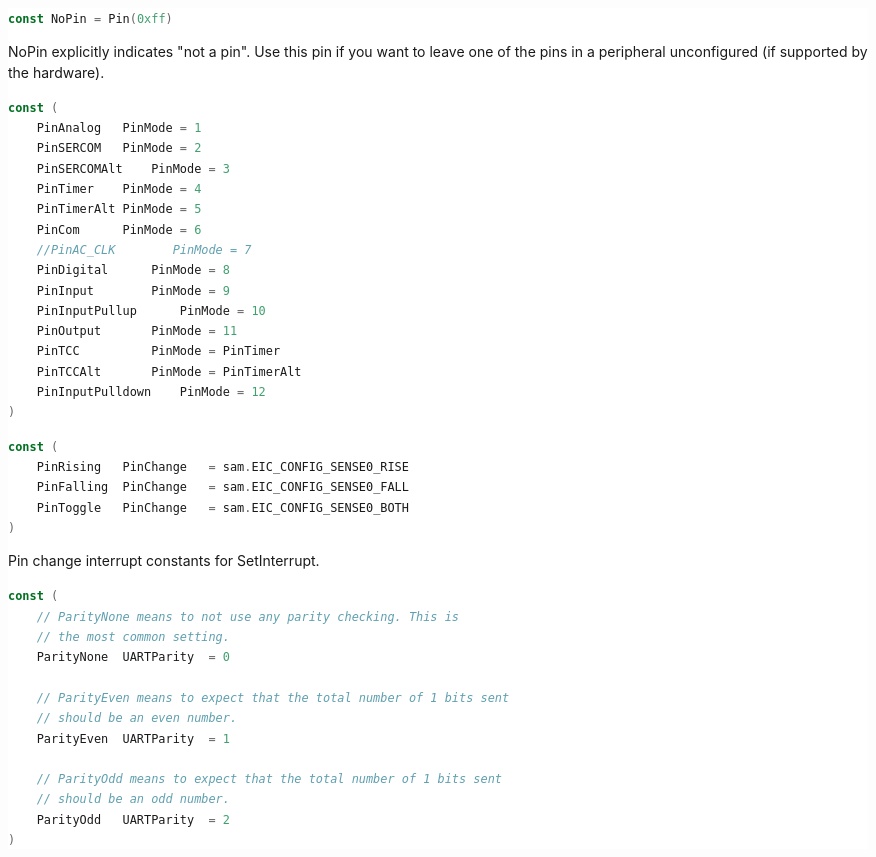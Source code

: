 

```go
const NoPin = Pin(0xff)
```

NoPin explicitly indicates "not a pin". Use this pin if you want to leave one
of the pins in a peripheral unconfigured (if supported by the hardware).


```go
const (
	PinAnalog	PinMode	= 1
	PinSERCOM	PinMode	= 2
	PinSERCOMAlt	PinMode	= 3
	PinTimer	PinMode	= 4
	PinTimerAlt	PinMode	= 5
	PinCom		PinMode	= 6
	//PinAC_CLK        PinMode = 7
	PinDigital		PinMode	= 8
	PinInput		PinMode	= 9
	PinInputPullup		PinMode	= 10
	PinOutput		PinMode	= 11
	PinTCC			PinMode	= PinTimer
	PinTCCAlt		PinMode	= PinTimerAlt
	PinInputPulldown	PinMode	= 12
)
```



```go
const (
	PinRising	PinChange	= sam.EIC_CONFIG_SENSE0_RISE
	PinFalling	PinChange	= sam.EIC_CONFIG_SENSE0_FALL
	PinToggle	PinChange	= sam.EIC_CONFIG_SENSE0_BOTH
)
```

Pin change interrupt constants for SetInterrupt.


```go
const (
	// ParityNone means to not use any parity checking. This is
	// the most common setting.
	ParityNone	UARTParity	= 0

	// ParityEven means to expect that the total number of 1 bits sent
	// should be an even number.
	ParityEven	UARTParity	= 1

	// ParityOdd means to expect that the total number of 1 bits sent
	// should be an odd number.
	ParityOdd	UARTParity	= 2
)
```
